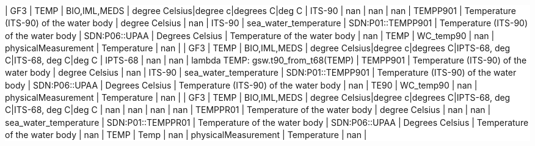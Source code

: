 | GF3          | TEMP     | BIO,IML,MEDS | degree Celsius&#124;degree c&#124;degrees C&#124;deg C                                                               | ITS-90           | nan                                                                                                                                                                                |                  nan | nan                                                  | TEMPP901         | Temperature (ITS-90) of the water body                                                                                                                           | degree Celsius           | nan                                                   | ITS-90  | sea_water_temperature                                                                                                             | SDN:P01::TEMPP901   | Temperature (ITS-90) of the water body                                                                                                                           | SDN:P06::UPAA | Degrees Celsius                            | Temperature of the water body                                                                                                                                                                                                    |          nan | TEMP              | WC_temp90                   | nan                                                                                                          | physicalMeasurement     | Temperature                      | nan                                |
| GF3          | TEMP     | BIO,IML,MEDS | degree Celsius&#124;degree c&#124;degrees C&#124;IPTS-68, deg C&#124;ITS-68, deg C&#124;deg C                        | IPTS-68          | nan                                                                                                                                                                                |                  nan | lambda TEMP: gsw.t90_from_t68(TEMP)                  | TEMPP901         | Temperature (ITS-90) of the water body                                                                                                                           | degree Celsius           | nan                                                   | ITS-90  | sea_water_temperature                                                                                                             | SDN:P01::TEMPP901   | Temperature (ITS-90) of the water body                                                                                                                           | SDN:P06::UPAA | Degrees Celsius                            | Temperature (ITS-90) of the water body                                                                                                                                                                                           |          nan | TE90              | WC_temp90                   | nan                                                                                                          | physicalMeasurement     | Temperature                      | nan                                |
| GF3          | TEMP     | BIO,IML,MEDS | degree Celsius&#124;degree c&#124;degrees C&#124;IPTS-68, deg C&#124;ITS-68, deg C&#124;deg C                        | nan              | nan                                                                                                                                                                                |                  nan | nan                                                  | TEMPPR01         | Temperature of the water body                                                                                                                                    | degree Celsius           | nan                                                   | nan     | sea_water_temperature                                                                                                             | SDN:P01::TEMPPR01   | Temperature of the water body                                                                                                                                    | SDN:P06::UPAA | Degrees Celsius                            | Temperature of the water body                                                                                                                                                                                                    |          nan | TEMP              | Temp                        | nan                                                                                                          | physicalMeasurement     | Temperature                      | nan                                |